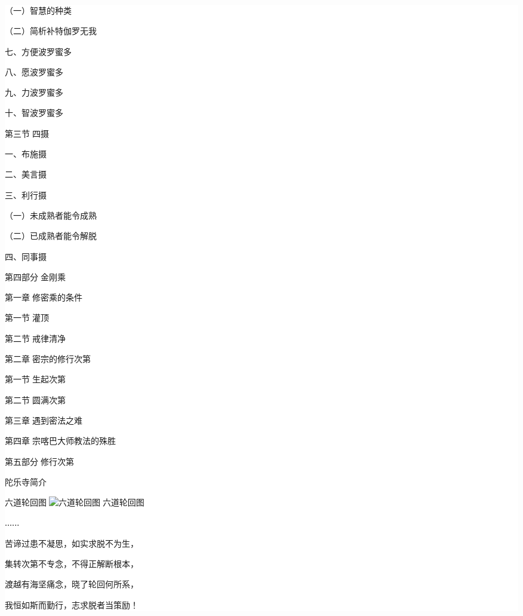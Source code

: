 （一）智慧的种类 

（二）简析补特伽罗无我 

七、方便波罗蜜多

八、愿波罗蜜多

九、力波罗蜜多

十、智波罗蜜多

第三节 四摄 

一、布施摄

二、美言摄

三、利行摄

（一）未成熟者能令成熟 

（二）已成熟者能令解脱 

 
四、同事摄 

第四部分 金刚乘

第一章 修密乘的条件 

第一节 灌顶 

第二节 戒律清净

第二章 密宗的修行次第 

第一节 生起次第 

第二节 圆满次第 

第三章 遇到密法之难 

第四章 宗喀巴大师教法的殊胜 

第五部分 修行次第

陀乐寺简介 


六道轮回图
![六道轮回图](/images/sixpathsreincarn.png)
六道轮回图
 
 ......

苦谛过患不凝思，如实求脱不为生，

集转次第不专念，不得正解断根本，

渡越有海坚痛念，晓了轮回何所系，

我恒如斯而勤行，志求脱者当策励！ 

